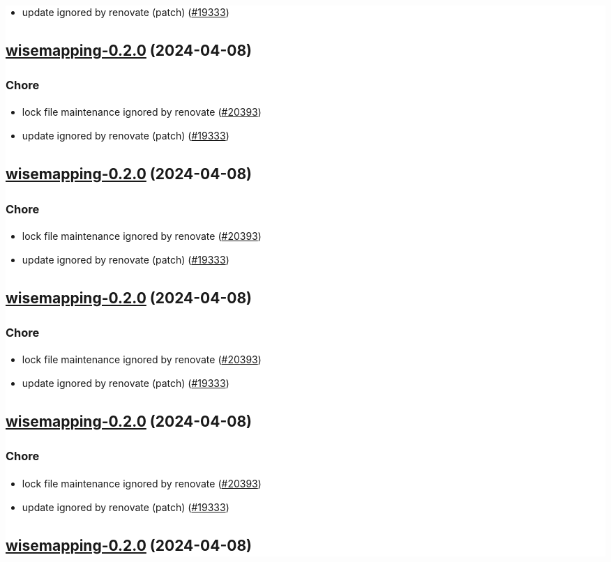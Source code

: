 - update ignored by renovate (patch) ([#19333](https://github.com/truecharts/charts/issues/19333))


## [wisemapping-0.2.0](https://github.com/truecharts/charts/compare/wisemapping-0.1.2...wisemapping-0.2.0) (2024-04-08)

### Chore



- lock file maintenance ignored by renovate ([#20393](https://github.com/truecharts/charts/issues/20393))

- update ignored by renovate (patch) ([#19333](https://github.com/truecharts/charts/issues/19333))


## [wisemapping-0.2.0](https://github.com/truecharts/charts/compare/wisemapping-0.1.2...wisemapping-0.2.0) (2024-04-08)

### Chore



- lock file maintenance ignored by renovate ([#20393](https://github.com/truecharts/charts/issues/20393))

- update ignored by renovate (patch) ([#19333](https://github.com/truecharts/charts/issues/19333))


## [wisemapping-0.2.0](https://github.com/truecharts/charts/compare/wisemapping-0.1.2...wisemapping-0.2.0) (2024-04-08)

### Chore



- lock file maintenance ignored by renovate ([#20393](https://github.com/truecharts/charts/issues/20393))

- update ignored by renovate (patch) ([#19333](https://github.com/truecharts/charts/issues/19333))


## [wisemapping-0.2.0](https://github.com/truecharts/charts/compare/wisemapping-0.1.2...wisemapping-0.2.0) (2024-04-08)

### Chore



- lock file maintenance ignored by renovate ([#20393](https://github.com/truecharts/charts/issues/20393))

- update ignored by renovate (patch) ([#19333](https://github.com/truecharts/charts/issues/19333))


## [wisemapping-0.2.0](https://github.com/truecharts/charts/compare/wisemapping-0.1.2...wisemapping-0.2.0) (2024-04-08)
